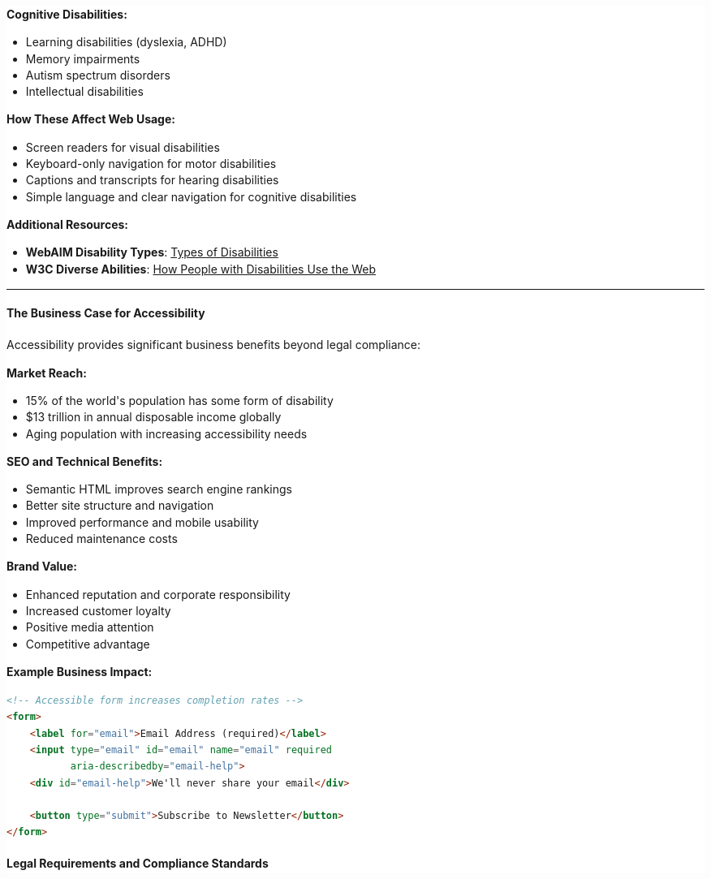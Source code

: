 **Cognitive Disabilities:**
- Learning disabilities (dyslexia, ADHD)
- Memory impairments
- Autism spectrum disorders
- Intellectual disabilities

**How These Affect Web Usage:**
- Screen readers for visual disabilities
- Keyboard-only navigation for motor disabilities
- Captions and transcripts for hearing disabilities
- Simple language and clear navigation for cognitive disabilities

**Additional Resources:**
- **WebAIM Disability Types**: [Types of Disabilities](https://webaim.org/articles/visual/)
- **W3C Diverse Abilities**: [How People with Disabilities Use the Web](https://www.w3.org/WAI/people-use-web/)

---

#### The Business Case for Accessibility

Accessibility provides significant business benefits beyond legal compliance:

**Market Reach:**
- 15% of the world's population has some form of disability
- $13 trillion in annual disposable income globally
- Aging population with increasing accessibility needs

**SEO and Technical Benefits:**
- Semantic HTML improves search engine rankings
- Better site structure and navigation
- Improved performance and mobile usability
- Reduced maintenance costs

**Brand Value:**
- Enhanced reputation and corporate responsibility
- Increased customer loyalty
- Positive media attention
- Competitive advantage

**Example Business Impact:**
```html
<!-- Accessible form increases completion rates -->
<form>
    <label for="email">Email Address (required)</label>
    <input type="email" id="email" name="email" required 
           aria-describedby="email-help">
    <div id="email-help">We'll never share your email</div>
    
    <button type="submit">Subscribe to Newsletter</button>
</form>
```

#### Legal Requirements and Compliance Standards
